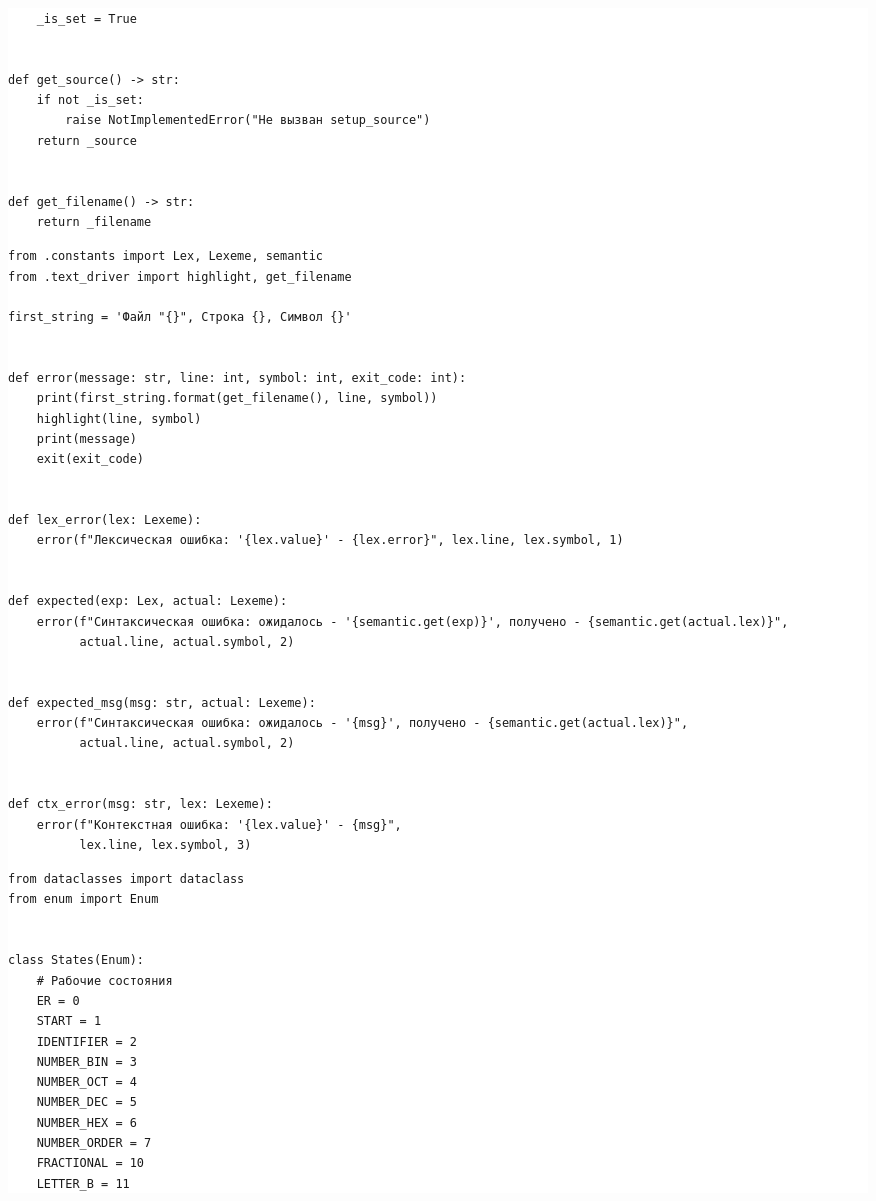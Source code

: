 ```{#lst:a_2 .txt caption="src/text_driver.py"}
    _is_set = True


def get_source() -> str:
    if not _is_set:
        raise NotImplementedError("Не вызван setup_source")
    return _source


def get_filename() -> str:
    return _filename
```

```{#lst:a_3 .txt caption="src/errors.py"}
from .constants import Lex, Lexeme, semantic
from .text_driver import highlight, get_filename

first_string = 'Файл "{}", Строка {}, Символ {}'


def error(message: str, line: int, symbol: int, exit_code: int):
    print(first_string.format(get_filename(), line, symbol))
    highlight(line, symbol)
    print(message)
    exit(exit_code)


def lex_error(lex: Lexeme):
    error(f"Лексическая ошибка: '{lex.value}' - {lex.error}", lex.line, lex.symbol, 1)


def expected(exp: Lex, actual: Lexeme):
    error(f"Синтаксическая ошибка: ожидалось - '{semantic.get(exp)}', получено - {semantic.get(actual.lex)}",
          actual.line, actual.symbol, 2)


def expected_msg(msg: str, actual: Lexeme):
    error(f"Синтаксическая ошибка: ожидалось - '{msg}', получено - {semantic.get(actual.lex)}",
          actual.line, actual.symbol, 2)


def ctx_error(msg: str, lex: Lexeme):
    error(f"Контекстная ошибка: '{lex.value}' - {msg}",
          lex.line, lex.symbol, 3)
```

```{#lst:a_4 .txt caption="src/constants.py"}
from dataclasses import dataclass
from enum import Enum


class States(Enum):
    # Рабочие состояния
    ER = 0
    START = 1
    IDENTIFIER = 2
    NUMBER_BIN = 3
    NUMBER_OCT = 4
    NUMBER_DEC = 5
    NUMBER_HEX = 6
    NUMBER_ORDER = 7
    FRACTIONAL = 10
    LETTER_B = 11
```